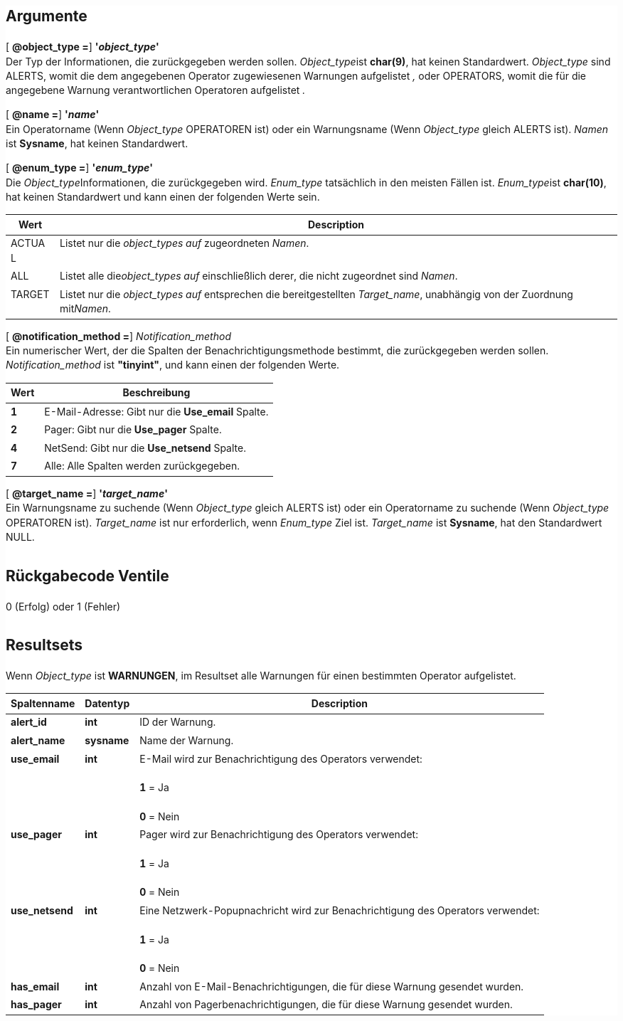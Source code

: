 ## <a name="arguments"></a>Argumente  
 [ **@object_type =**] **'***object_type***'**  
 Der Typ der Informationen, die zurückgegeben werden sollen. *Object_type*ist **char(9)**, hat keinen Standardwert. *Object_type* sind ALERTS, womit die dem angegebenen Operator zugewiesenen Warnungen aufgelistet *,* oder OPERATORS, womit die für die angegebene Warnung verantwortlichen Operatoren aufgelistet *.*  
  
 [ **@name =**]  **'***name***'**  
 Ein Operatorname (Wenn *Object_type* OPERATOREN ist) oder ein Warnungsname (Wenn *Object_type* gleich ALERTS ist). *Namen* ist **Sysname**, hat keinen Standardwert.  
  
 [ **@enum_type =**] **'***enum_type***'**  
 Die *Object_type*Informationen, die zurückgegeben wird. *Enum_type* tatsächlich in den meisten Fällen ist. *Enum_type*ist **char(10)**, hat keinen Standardwert und kann einen der folgenden Werte sein.  
  
|Wert|Description|  
|-----------|-----------------|  
|ACTUAL|Listet nur die *object_types auf* zugeordneten *Namen*.|  
|ALL|Listet alle die*object_types auf* einschließlich derer, die nicht zugeordnet sind *Namen*.|  
|TARGET|Listet nur die *object_types auf* entsprechen die bereitgestellten *Target_name*, unabhängig von der Zuordnung mit*Namen*.|  
  
 [  **@notification_method =**] *Notification_method*  
 Ein numerischer Wert, der die Spalten der Benachrichtigungsmethode bestimmt, die zurückgegeben werden sollen. *Notification_method* ist **"tinyint"**, und kann einen der folgenden Werte.  
  
|Wert|Beschreibung|  
|-----------|-----------------|  
|**1**|E-Mail-Adresse: Gibt nur die **Use_email** Spalte.|  
|**2**|Pager: Gibt nur die **Use_pager** Spalte.|  
|**4**|NetSend: Gibt nur die **Use_netsend** Spalte.|  
|**7**|Alle: Alle Spalten werden zurückgegeben.|  
  
 [ **@target_name =**] **'***target_name***'**  
 Ein Warnungsname zu suchende (Wenn *Object_type* gleich ALERTS ist) oder ein Operatorname zu suchende (Wenn *Object_type* OPERATOREN ist). *Target_name* ist nur erforderlich, wenn *Enum_type* Ziel ist. *Target_name* ist **Sysname**, hat den Standardwert NULL.  
  
## <a name="return-code-valves"></a>Rückgabecode Ventile  
 0 (Erfolg) oder 1 (Fehler)  
  
## <a name="result-sets"></a>Resultsets  
 Wenn *Object_type* ist **WARNUNGEN**, im Resultset alle Warnungen für einen bestimmten Operator aufgelistet.  
  
|Spaltenname|Datentyp|Description|  
|-----------------|---------------|-----------------|  
|**alert_id**|**int**|ID der Warnung.|  
|**alert_name**|**sysname**|Name der Warnung.|  
|**use_email**|**int**|E-Mail wird zur Benachrichtigung des Operators verwendet:<br /><br /> **1** = Ja<br /><br /> **0** = Nein|  
|**use_pager**|**int**|Pager wird zur Benachrichtigung des Operators verwendet:<br /><br /> **1** = Ja<br /><br /> **0** = Nein|  
|**use_netsend**|**int**|Eine Netzwerk-Popupnachricht wird zur Benachrichtigung des Operators verwendet:<br /><br /> **1** = Ja<br /><br /> **0** = Nein|  
|**has_email**|**int**|Anzahl von E-Mail-Benachrichtigungen, die für diese Warnung gesendet wurden.|  
|**has_pager**|**int**|Anzahl von Pagerbenachrichtigungen, die für diese Warnung gesendet wurden.|  